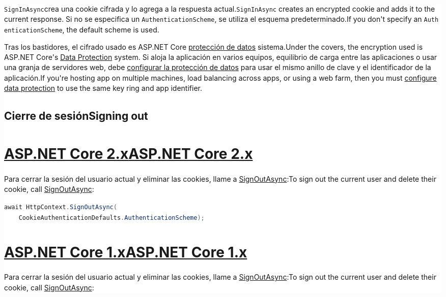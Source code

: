 
<span data-ttu-id="7d8eb-313">`SignInAsync`crea una cookie cifrada y lo agrega a la respuesta actual.</span><span class="sxs-lookup"><span data-stu-id="7d8eb-313">`SignInAsync` creates an encrypted cookie and adds it to the current response.</span></span> <span data-ttu-id="7d8eb-314">Si no se especifica un `AuthenticationScheme`, se utiliza el esquema predeterminado.</span><span class="sxs-lookup"><span data-stu-id="7d8eb-314">If you don't specify an `AuthenticationScheme`, the default scheme is used.</span></span>

<span data-ttu-id="7d8eb-315">Tras los bastidores, el cifrado usado es ASP.NET Core [protección de datos](xref:security/data-protection/using-data-protection#security-data-protection-getting-started) sistema.</span><span class="sxs-lookup"><span data-stu-id="7d8eb-315">Under the covers, the encryption used is ASP.NET Core's [Data Protection](xref:security/data-protection/using-data-protection#security-data-protection-getting-started) system.</span></span> <span data-ttu-id="7d8eb-316">Si aloja la aplicación en varios equipos, equilibrio de carga entre las aplicaciones o usar una granja de servidores web, debe [configurar la protección de datos](xref:security/data-protection/configuration/overview) para usar el mismo anillo de clave y el identificador de la aplicación.</span><span class="sxs-lookup"><span data-stu-id="7d8eb-316">If you're hosting app on multiple machines, load balancing across apps, or using a web farm, then you must [configure data protection](xref:security/data-protection/configuration/overview) to use the same key ring and app identifier.</span></span>

## <a name="signing-out"></a><span data-ttu-id="7d8eb-317">Cierre de sesión</span><span class="sxs-lookup"><span data-stu-id="7d8eb-317">Signing out</span></span>

# <a name="aspnet-core-2xtabaspnetcore2x"></a>[<span data-ttu-id="7d8eb-318">ASP.NET Core 2.x</span><span class="sxs-lookup"><span data-stu-id="7d8eb-318">ASP.NET Core 2.x</span></span>](#tab/aspnetcore2x)

<span data-ttu-id="7d8eb-319">Para cerrar la sesión del usuario actual y eliminar las cookies, llame a [SignOutAsync](/dotnet/api/microsoft.aspnetcore.authentication.authenticationhttpcontextextensions.signoutasync?view=aspnetcore-2.0):</span><span class="sxs-lookup"><span data-stu-id="7d8eb-319">To sign out the current user and delete their cookie, call [SignOutAsync](/dotnet/api/microsoft.aspnetcore.authentication.authenticationhttpcontextextensions.signoutasync?view=aspnetcore-2.0):</span></span>

```csharp
await HttpContext.SignOutAsync(
    CookieAuthenticationDefaults.AuthenticationScheme);
```

# <a name="aspnet-core-1xtabaspnetcore1x"></a>[<span data-ttu-id="7d8eb-320">ASP.NET Core 1.x</span><span class="sxs-lookup"><span data-stu-id="7d8eb-320">ASP.NET Core 1.x</span></span>](#tab/aspnetcore1x)

<span data-ttu-id="7d8eb-321">Para cerrar la sesión del usuario actual y eliminar las cookies, llame a [SignOutAsync](/dotnet/api/microsoft.aspnetcore.authentication.authenticationhandler-1.signoutasync?view=aspnetcore-1.1):</span><span class="sxs-lookup"><span data-stu-id="7d8eb-321">To sign out the current user and delete their cookie, call [SignOutAsync](/dotnet/api/microsoft.aspnetcore.authentication.authenticationhandler-1.signoutasync?view=aspnetcore-1.1):</span></span>
